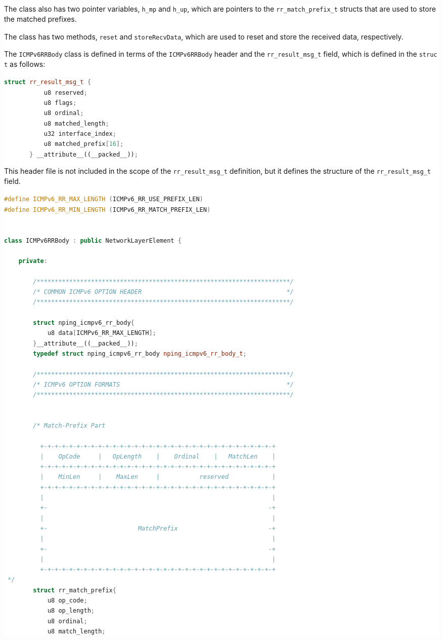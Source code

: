 The class also has two pointer variables, `h_mp` and `h_up`, which are pointers to the `rr_match_prefix_t` structs that are used to store the matched prefixes.

The class has two methods, `reset` and `storeRecvData`, which are used to reset and store the received data, respectively.

The `ICMPv6RRBody` class is defined in terms of the `ICMPv6RRBody` header and the `rr_result_msg_t` field, which is defined in the `struct` as follows:
```cpp
struct rr_result_msg_t {
           u8 reserved;
           u8 flags;
           u8 ordinal;
           u8 matched_length;
           u32 interface_index;
           u8 matched_prefix[16];
       } __attribute__((__packed__));
```
This header file is not included in the scope of the `rr_result_msg_t` definition, but it defines the structure of the `rr_result_msg_t` field.


```cpp
#define ICMPv6_RR_MAX_LENGTH (ICMPv6_RR_USE_PREFIX_LEN)
#define ICMPv6_RR_MIN_LENGTH (ICMPv6_RR_MATCH_PREFIX_LEN)


class ICMPv6RRBody : public NetworkLayerElement {

    private:

        /**********************************************************************/
        /* COMMON ICMPv6 OPTION HEADER                                        */
        /**********************************************************************/

        struct nping_icmpv6_rr_body{
            u8 data[ICMPv6_RR_MAX_LENGTH];
        }__attribute__((__packed__));
        typedef struct nping_icmpv6_rr_body nping_icmpv6_rr_body_t;

        /**********************************************************************/
        /* ICMPv6 OPTION FORMATS                                              */
        /**********************************************************************/


        /* Match-Prefix Part

          +-+-+-+-+-+-+-+-+-+-+-+-+-+-+-+-+-+-+-+-+-+-+-+-+-+-+-+-+-+-+-+-+
          |    OpCode     |   OpLength    |    Ordinal    |   MatchLen    |
          +-+-+-+-+-+-+-+-+-+-+-+-+-+-+-+-+-+-+-+-+-+-+-+-+-+-+-+-+-+-+-+-+
          |    MinLen     |    MaxLen     |           reserved            |
          +-+-+-+-+-+-+-+-+-+-+-+-+-+-+-+-+-+-+-+-+-+-+-+-+-+-+-+-+-+-+-+-+
          |                                                               |
          +-                                                             -+
          |                                                               |
          +-                         MatchPrefix                         -+
          |                                                               |
          +-                                                             -+
          |                                                               |
          +-+-+-+-+-+-+-+-+-+-+-+-+-+-+-+-+-+-+-+-+-+-+-+-+-+-+-+-+-+-+-+-+
 */
        struct rr_match_prefix{
            u8 op_code;
            u8 op_length;
            u8 ordinal;
            u8 match_length;
```